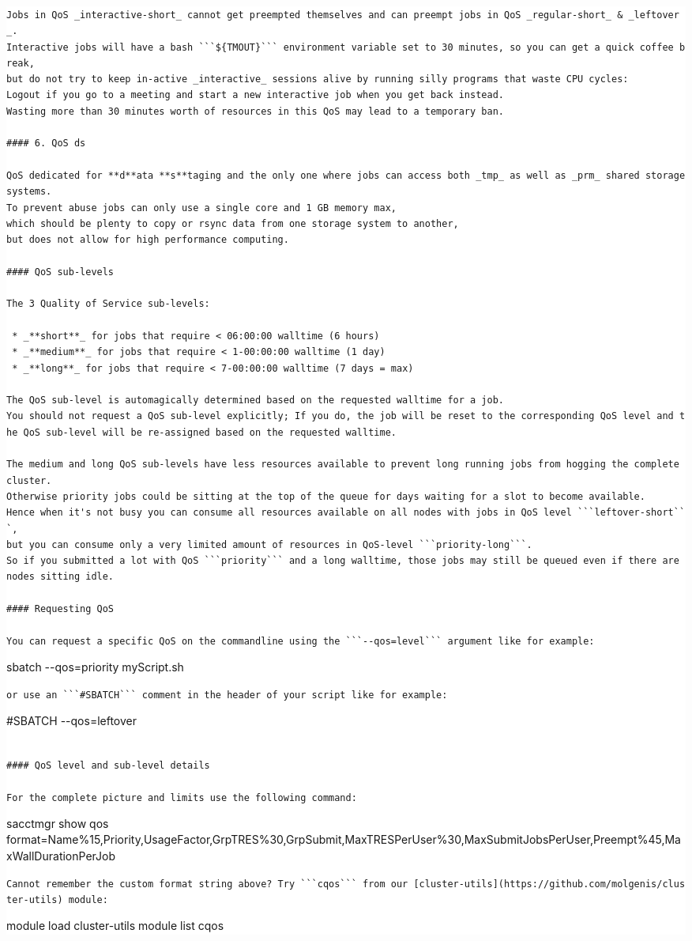 ```
Jobs in QoS _interactive-short_ cannot get preempted themselves and can preempt jobs in QoS _regular-short_ & _leftover_.
Interactive jobs will have a bash ```${TMOUT}``` environment variable set to 30 minutes, so you can get a quick coffee break, 
but do not try to keep in-active _interactive_ sessions alive by running silly programs that waste CPU cycles: 
Logout if you go to a meeting and start a new interactive job when you get back instead. 
Wasting more than 30 minutes worth of resources in this QoS may lead to a temporary ban.

#### 6. QoS ds

QoS dedicated for **d**ata **s**taging and the only one where jobs can access both _tmp_ as well as _prm_ shared storage systems.  
To prevent abuse jobs can only use a single core and 1 GB memory max, 
which should be plenty to copy or rsync data from one storage system to another, 
but does not allow for high performance computing.

#### QoS sub-levels

The 3 Quality of Service sub-levels:

 * _**short**_ for jobs that require < 06:00:00 walltime (6 hours)
 * _**medium**_ for jobs that require < 1-00:00:00 walltime (1 day)
 * _**long**_ for jobs that require < 7-00:00:00 walltime (7 days = max)

The QoS sub-level is automagically determined based on the requested walltime for a job. 
You should not request a QoS sub-level explicitly; If you do, the job will be reset to the corresponding QoS level and the QoS sub-level will be re-assigned based on the requested walltime.  

The medium and long QoS sub-levels have less resources available to prevent long running jobs from hogging the complete cluster. 
Otherwise priority jobs could be sitting at the top of the queue for days waiting for a slot to become available. 
Hence when it's not busy you can consume all resources available on all nodes with jobs in QoS level ```leftover-short```, 
but you can consume only a very limited amount of resources in QoS-level ```priority-long```. 
So if you submitted a lot with QoS ```priority``` and a long walltime, those jobs may still be queued even if there are nodes sitting idle.

#### Requesting QoS

You can request a specific QoS on the commandline using the ```--qos=level``` argument like for example:
```
sbatch --qos=priority myScript.sh
```
or use an ```#SBATCH``` comment in the header of your script like for example:
```
#SBATCH --qos=leftover
```

#### QoS level and sub-level details

For the complete picture and limits use the following command:
```
sacctmgr show qos format=Name%15,Priority,UsageFactor,GrpTRES%30,GrpSubmit,MaxTRESPerUser%30,MaxSubmitJobsPerUser,Preempt%45,MaxWallDurationPerJob
```
Cannot remember the custom format string above? Try ```cqos``` from our [cluster-utils](https://github.com/molgenis/cluster-utils) module:
```
module load cluster-utils
module list
cqos